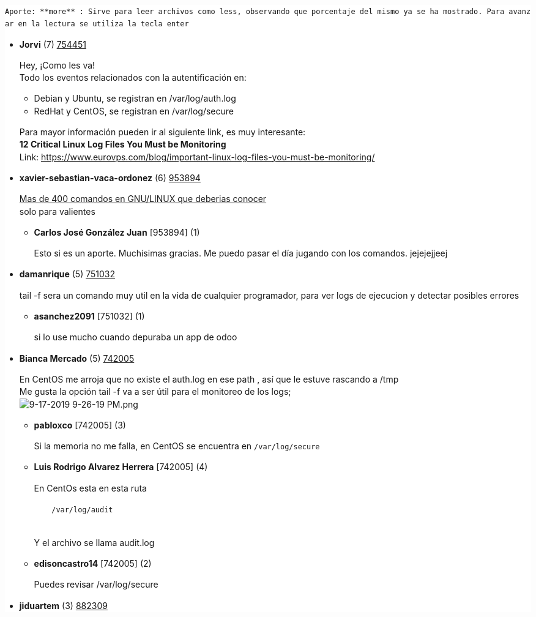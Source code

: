 	Aporte: **more** : Sirve para leer archivos como less, observando que porcentaje del mismo ya se ha mostrado. Para avanzar en la lectura se utiliza la tecla enter

* **Jorvi** (7) [754451](https://platzi.com/comentario/754451/) 

	Hey, ¡Como les va!  
	Todo los eventos relacionados con la autentificación en:
	
	* Debian y Ubuntu, se registran en /var/log/auth.log
	* RedHat y CentOS, se registran en /var/log/secure
	
	
	
	Para mayor información pueden ir al siguiente link, es muy interesante:  
	**12 Critical Linux Log Files You Must be Monitoring**  
	Link: <https://www.eurovps.com/blog/important-linux-log-files-you-must-be-monitoring/>

* **xavier-sebastian-vaca-ordonez** (6) [953894](https://platzi.com/comentario/953894/) 

	[Mas de 400 comandos en GNU/LINUX que deberias conocer](https://blog.desdelinux.net/mas-de-400-comandos-para-gnulinux-que-deberias-conocer/)  
	solo para valientes

	* **Carlos José González Juan** [953894] (1)

		Esto si es un aporte. Muchisimas gracias. Me puedo pasar el día jugando con los comandos. jejejejjeej

* **damanrique** (5) [751032](https://platzi.com/comentario/751032/) 

	tail -f sera un comando muy util en la vida de cualquier programador, para ver logs de ejecucion y detectar posibles errores

	* **asanchez2091** [751032] (1)

		si lo use mucho cuando depuraba un app de odoo

* **Bianca Mercado** (5) [742005](https://platzi.com/comentario/742005/) 

	En CentOS me arroja que no existe el auth.log en ese path , así que le estuve rascando a /tmp  
	Me gusta la opción tail -f va a ser útil para el monitoreo de los logs;  
	![9-17-2019 9-26-19 PM.png](https://static.platzi.com/media/user_upload/9-17-2019%209-26-19%20PM-2c2bbc7c-6526-4242-b07c-6270765b3c15.jpg)

	* **pabloxco** [742005] (3)

		Si la memoria no me falla, en CentOS se encuentra en `/var/log/secure`

	* **Luis Rodrigo Alvarez Herrera** [742005] (4)

		En CentOs esta en esta ruta
		``` 
		    /var/log/audit
		    
		```
		
		Y el archivo se llama audit.log

	* **edisoncastro14** [742005] (2)

		Puedes revisar /var/log/secure

* **jiduartem** (3) [882309](https://platzi.com/comentario/882309/) 
